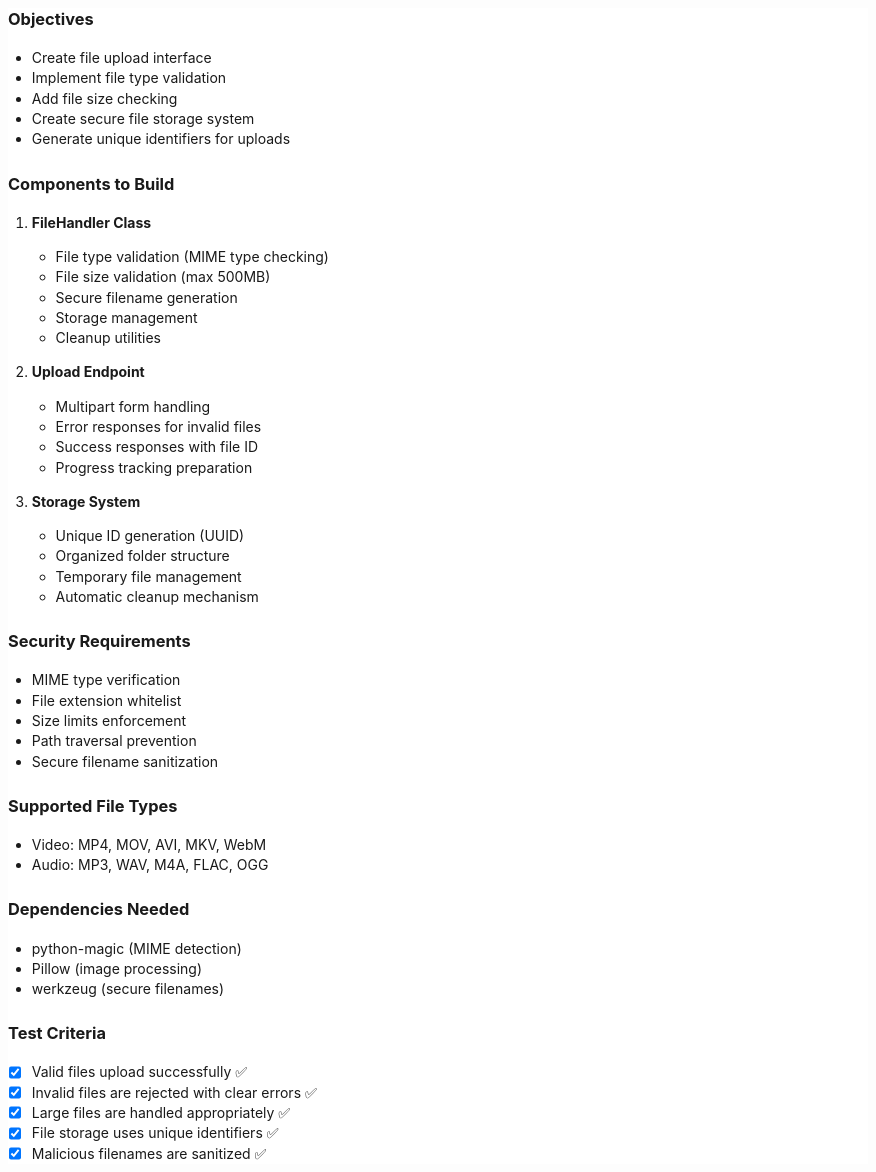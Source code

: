 ### Objectives
- Create file upload interface
- Implement file type validation
- Add file size checking
- Create secure file storage system
- Generate unique identifiers for uploads

### Components to Build
1. **FileHandler Class**
   - File type validation (MIME type checking)
   - File size validation (max 500MB)
   - Secure filename generation
   - Storage management
   - Cleanup utilities

2. **Upload Endpoint**
   - Multipart form handling
   - Error responses for invalid files
   - Success responses with file ID
   - Progress tracking preparation

3. **Storage System**
   - Unique ID generation (UUID)
   - Organized folder structure
   - Temporary file management
   - Automatic cleanup mechanism

### Security Requirements
- MIME type verification
- File extension whitelist
- Size limits enforcement
- Path traversal prevention
- Secure filename sanitization

### Supported File Types
- Video: MP4, MOV, AVI, MKV, WebM
- Audio: MP3, WAV, M4A, FLAC, OGG

### Dependencies Needed
- python-magic (MIME detection)
- Pillow (image processing)
- werkzeug (secure filenames)

### Test Criteria
- [x] Valid files upload successfully ✅
- [x] Invalid files are rejected with clear errors ✅
- [x] Large files are handled appropriately ✅
- [x] File storage uses unique identifiers ✅
- [x] Malicious filenames are sanitized ✅
